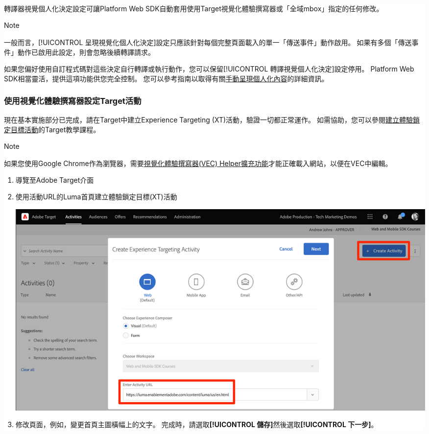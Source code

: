 轉譯器視覺個人化決定設定可讓Platform Web SDK自動套用使用Target視覺化體驗撰寫器或「全域mbox」指定的任何修改。

>[!NOTE]
>
>一般而言，[!UICONTROL 呈現視覺化個人化決定]設定只應該針對每個完整頁面載入的單一「傳送事件」動作啟用。 如果有多個「傳送事件」動作已啟用此設定，則會忽略後續轉譯請求。

如果您偏好使用自訂程式碼對這些決定自行轉譯或執行動作，您可以保留[!UICONTROL 轉譯視覺個人化決定]設定停用。 Platform Web SDK相當靈活，提供這項功能供您完全控制。 您可以參考指南以取得有關[手動呈現個人化內容](https://experienceleague.adobe.com/en/docs/experience-platform/edge/personalization/rendering-personalization-content)的詳細資訊。


### 使用視覺化體驗撰寫器設定Target活動

現在基本實施部分已完成，請在Target中建立Experience Targeting (XT)活動，驗證一切都正常運作。 如需協助，您可以參閱[建立體驗鎖定目標活動](https://experienceleague.adobe.com/zh-hant/docs/target-learn/tutorials/activities/create-experience-targeting-activities)的Target教學課程。

>[!NOTE]
>
>如果您使用Google Chrome作為瀏覽器，需要[視覺化體驗撰寫器(VEC) Helper擴充功能](https://experienceleague.adobe.com/zh-hant/docs/target/using/experiences/vec/troubleshoot-composer/vec-helper-browser-extension)才能正確載入網站，以便在VEC中編輯。

1. 導覽至Adobe Target介面
1. 使用活動URL的Luma首頁建立體驗鎖定目標(XT)活動

   ![建立新的XT活動](assets/target-xt-create-activity.png)

1. 修改頁面，例如，變更首頁主圖橫幅上的文字。  完成時，請選取&#x200B;**[!UICONTROL 儲存]**&#x200B;然後選取&#x200B;**[!UICONTROL 下一步]**。
